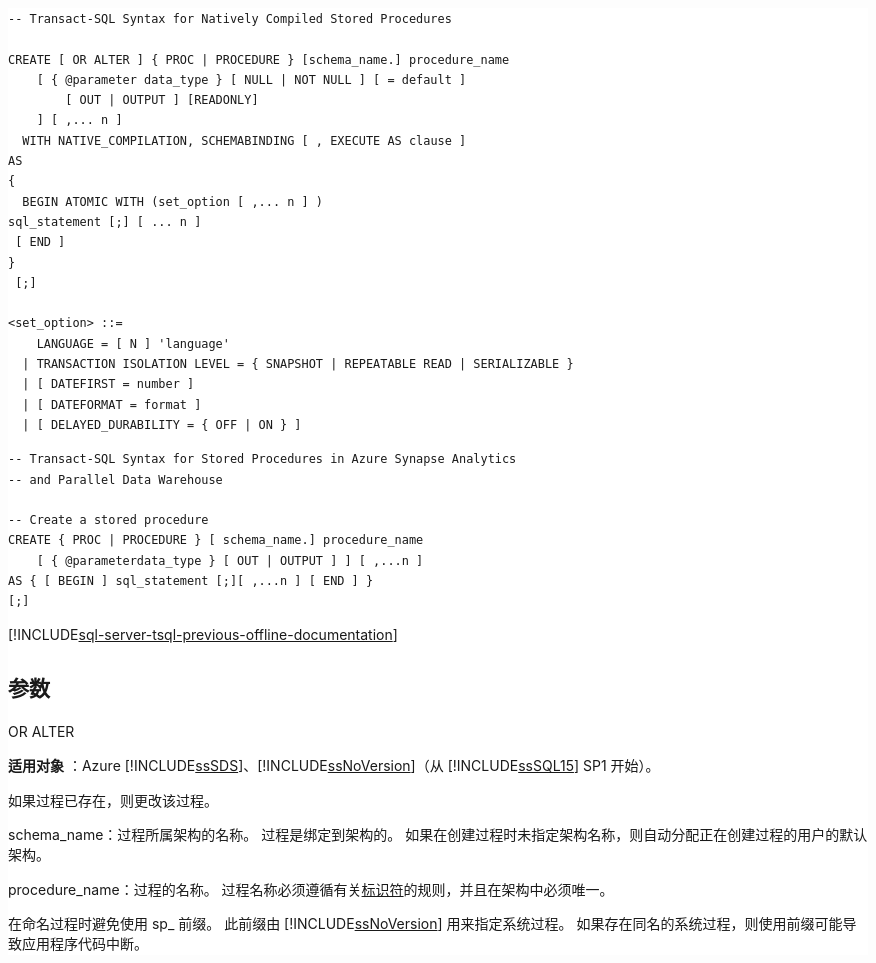 ```syntaxsql
-- Transact-SQL Syntax for Natively Compiled Stored Procedures

CREATE [ OR ALTER ] { PROC | PROCEDURE } [schema_name.] procedure_name
    [ { @parameter data_type } [ NULL | NOT NULL ] [ = default ]
        [ OUT | OUTPUT ] [READONLY]
    ] [ ,... n ]
  WITH NATIVE_COMPILATION, SCHEMABINDING [ , EXECUTE AS clause ]
AS
{
  BEGIN ATOMIC WITH (set_option [ ,... n ] )
sql_statement [;] [ ... n ]
 [ END ]
}
 [;]

<set_option> ::=
    LANGUAGE = [ N ] 'language'
  | TRANSACTION ISOLATION LEVEL = { SNAPSHOT | REPEATABLE READ | SERIALIZABLE }
  | [ DATEFIRST = number ]
  | [ DATEFORMAT = format ]
  | [ DELAYED_DURABILITY = { OFF | ON } ]
```

```syntaxsql
-- Transact-SQL Syntax for Stored Procedures in Azure Synapse Analytics
-- and Parallel Data Warehouse

-- Create a stored procedure
CREATE { PROC | PROCEDURE } [ schema_name.] procedure_name
    [ { @parameterdata_type } [ OUT | OUTPUT ] ] [ ,...n ]
AS { [ BEGIN ] sql_statement [;][ ,...n ] [ END ] }
[;]
```

[!INCLUDE[sql-server-tsql-previous-offline-documentation](../../includes/sql-server-tsql-previous-offline-documentation.md)]

## <a name="arguments"></a>参数

OR ALTER

**适用对象** ：Azure [!INCLUDE[ssSDS](../../includes/sssds-md.md)]、[!INCLUDE[ssNoVersion](../../includes/ssnoversion-md.md)]（从 [!INCLUDE[ssSQL15](../../includes/sssql15-md.md)] SP1 开始）。

如果过程已存在，则更改该过程。

schema_name：过程所属架构的名称。 过程是绑定到架构的。 如果在创建过程时未指定架构名称，则自动分配正在创建过程的用户的默认架构。

procedure_name：过程的名称。 过程名称必须遵循有关[标识符](../../relational-databases/databases/database-identifiers.md)的规则，并且在架构中必须唯一。

在命名过程时避免使用 sp_ 前缀。 此前缀由 [!INCLUDE[ssNoVersion](../../includes/ssnoversion-md.md)] 用来指定系统过程。 如果存在同名的系统过程，则使用前缀可能导致应用程序代码中断。
